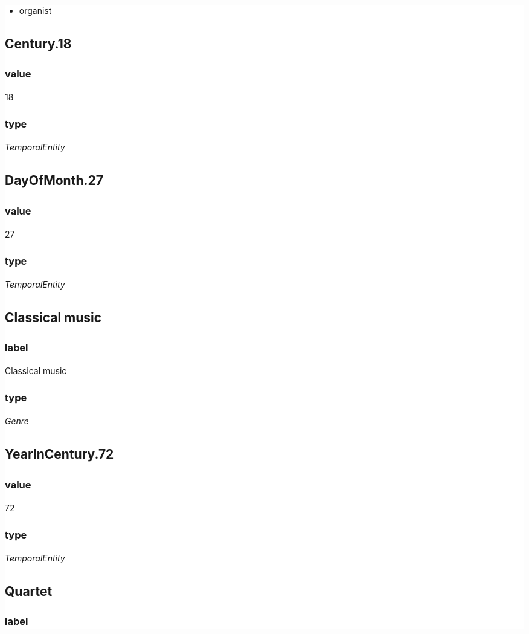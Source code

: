  - organist

## Century.18

### value


18

### type


*TemporalEntity*

## DayOfMonth.27

### value


27

### type


*TemporalEntity*

## Classical music

### label


Classical music

### type


*Genre*

## YearInCentury.72

### value


72

### type


*TemporalEntity*

## Quartet

### label
